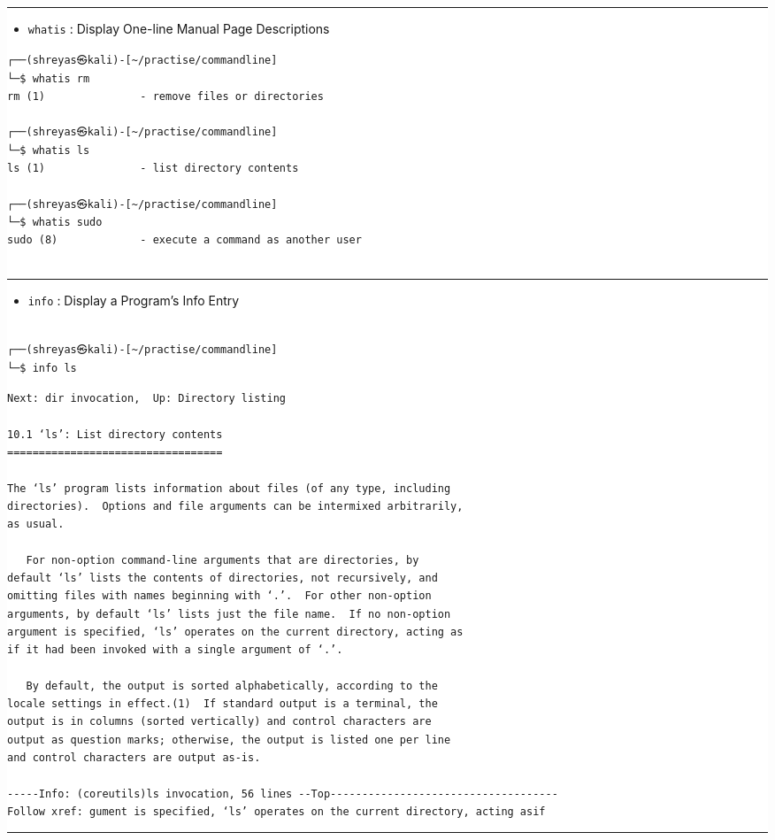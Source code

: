 ```
```

---

- `whatis` : Display One-line Manual Page Descriptions

```
┌──(shreyas㉿kali)-[~/practise/commandline]
└─$ whatis rm    
rm (1)               - remove files or directories
                                                                                       
┌──(shreyas㉿kali)-[~/practise/commandline]
└─$ whatis ls
ls (1)               - list directory contents
                                                                                       
┌──(shreyas㉿kali)-[~/practise/commandline]
└─$ whatis sudo
sudo (8)             - execute a command as another user
                            
```

---

- `info` : Display a Program’s Info Entry

```
                                                                                       
┌──(shreyas㉿kali)-[~/practise/commandline]
└─$ info ls

```

```
Next: dir invocation,  Up: Directory listing

10.1 ‘ls’: List directory contents
==================================

The ‘ls’ program lists information about files (of any type, including
directories).  Options and file arguments can be intermixed arbitrarily,
as usual.

   For non-option command-line arguments that are directories, by
default ‘ls’ lists the contents of directories, not recursively, and
omitting files with names beginning with ‘.’.  For other non-option
arguments, by default ‘ls’ lists just the file name.  If no non-option
argument is specified, ‘ls’ operates on the current directory, acting as
if it had been invoked with a single argument of ‘.’.

   By default, the output is sorted alphabetically, according to the
locale settings in effect.(1)  If standard output is a terminal, the
output is in columns (sorted vertically) and control characters are
output as question marks; otherwise, the output is listed one per line
and control characters are output as-is.

-----Info: (coreutils)ls invocation, 56 lines --Top------------------------------------
Follow xref: gument is specified, ‘ls’ operates on the current directory, acting asif 
```

---